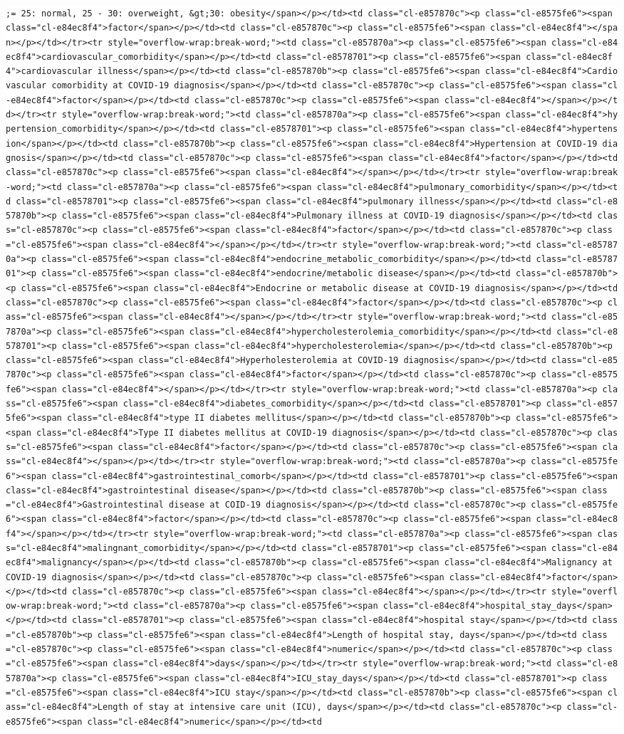 ```{=html}
;= 25: normal, 25 - 30: overweight, &gt;30: obesity</span></p></td><td class="cl-e857870c"><p class="cl-e8575fe6"><span class="cl-e84ec8f4">factor</span></p></td><td class="cl-e857870c"><p class="cl-e8575fe6"><span class="cl-e84ec8f4"></span></p></td></tr><tr style="overflow-wrap:break-word;"><td class="cl-e857870a"><p class="cl-e8575fe6"><span class="cl-e84ec8f4">cardiovascular_comorbidity</span></p></td><td class="cl-e8578701"><p class="cl-e8575fe6"><span class="cl-e84ec8f4">cardiovascular illness</span></p></td><td class="cl-e857870b"><p class="cl-e8575fe6"><span class="cl-e84ec8f4">Cardiovascular comorbidity at COVID-19 diagnosis</span></p></td><td class="cl-e857870c"><p class="cl-e8575fe6"><span class="cl-e84ec8f4">factor</span></p></td><td class="cl-e857870c"><p class="cl-e8575fe6"><span class="cl-e84ec8f4"></span></p></td></tr><tr style="overflow-wrap:break-word;"><td class="cl-e857870a"><p class="cl-e8575fe6"><span class="cl-e84ec8f4">hypertension_comorbidity</span></p></td><td class="cl-e8578701"><p class="cl-e8575fe6"><span class="cl-e84ec8f4">hypertension</span></p></td><td class="cl-e857870b"><p class="cl-e8575fe6"><span class="cl-e84ec8f4">Hypertension at COVID-19 diagnosis</span></p></td><td class="cl-e857870c"><p class="cl-e8575fe6"><span class="cl-e84ec8f4">factor</span></p></td><td class="cl-e857870c"><p class="cl-e8575fe6"><span class="cl-e84ec8f4"></span></p></td></tr><tr style="overflow-wrap:break-word;"><td class="cl-e857870a"><p class="cl-e8575fe6"><span class="cl-e84ec8f4">pulmonary_comorbidity</span></p></td><td class="cl-e8578701"><p class="cl-e8575fe6"><span class="cl-e84ec8f4">pulmonary illness</span></p></td><td class="cl-e857870b"><p class="cl-e8575fe6"><span class="cl-e84ec8f4">Pulmonary illness at COVID-19 diagnosis</span></p></td><td class="cl-e857870c"><p class="cl-e8575fe6"><span class="cl-e84ec8f4">factor</span></p></td><td class="cl-e857870c"><p class="cl-e8575fe6"><span class="cl-e84ec8f4"></span></p></td></tr><tr style="overflow-wrap:break-word;"><td class="cl-e857870a"><p class="cl-e8575fe6"><span class="cl-e84ec8f4">endocrine_metabolic_comorbidity</span></p></td><td class="cl-e8578701"><p class="cl-e8575fe6"><span class="cl-e84ec8f4">endocrine/metabolic disease</span></p></td><td class="cl-e857870b"><p class="cl-e8575fe6"><span class="cl-e84ec8f4">Endocrine or metabolic disease at COVID-19 diagnosis</span></p></td><td class="cl-e857870c"><p class="cl-e8575fe6"><span class="cl-e84ec8f4">factor</span></p></td><td class="cl-e857870c"><p class="cl-e8575fe6"><span class="cl-e84ec8f4"></span></p></td></tr><tr style="overflow-wrap:break-word;"><td class="cl-e857870a"><p class="cl-e8575fe6"><span class="cl-e84ec8f4">hypercholesterolemia_comorbidity</span></p></td><td class="cl-e8578701"><p class="cl-e8575fe6"><span class="cl-e84ec8f4">hypercholesterolemia</span></p></td><td class="cl-e857870b"><p class="cl-e8575fe6"><span class="cl-e84ec8f4">Hyperholesterolemia at COVID-19 diagnosis</span></p></td><td class="cl-e857870c"><p class="cl-e8575fe6"><span class="cl-e84ec8f4">factor</span></p></td><td class="cl-e857870c"><p class="cl-e8575fe6"><span class="cl-e84ec8f4"></span></p></td></tr><tr style="overflow-wrap:break-word;"><td class="cl-e857870a"><p class="cl-e8575fe6"><span class="cl-e84ec8f4">diabetes_comorbidity</span></p></td><td class="cl-e8578701"><p class="cl-e8575fe6"><span class="cl-e84ec8f4">type II diabetes mellitus</span></p></td><td class="cl-e857870b"><p class="cl-e8575fe6"><span class="cl-e84ec8f4">Type II diabetes mellitus at COVID-19 diagnosis</span></p></td><td class="cl-e857870c"><p class="cl-e8575fe6"><span class="cl-e84ec8f4">factor</span></p></td><td class="cl-e857870c"><p class="cl-e8575fe6"><span class="cl-e84ec8f4"></span></p></td></tr><tr style="overflow-wrap:break-word;"><td class="cl-e857870a"><p class="cl-e8575fe6"><span class="cl-e84ec8f4">gastrointestinal_comorb</span></p></td><td class="cl-e8578701"><p class="cl-e8575fe6"><span class="cl-e84ec8f4">gastrointestinal disease</span></p></td><td class="cl-e857870b"><p class="cl-e8575fe6"><span class="cl-e84ec8f4">Gastrointestinal disease at COID-19 diagnosis</span></p></td><td class="cl-e857870c"><p class="cl-e8575fe6"><span class="cl-e84ec8f4">factor</span></p></td><td class="cl-e857870c"><p class="cl-e8575fe6"><span class="cl-e84ec8f4"></span></p></td></tr><tr style="overflow-wrap:break-word;"><td class="cl-e857870a"><p class="cl-e8575fe6"><span class="cl-e84ec8f4">malingnant_comorbidity</span></p></td><td class="cl-e8578701"><p class="cl-e8575fe6"><span class="cl-e84ec8f4">malignancy</span></p></td><td class="cl-e857870b"><p class="cl-e8575fe6"><span class="cl-e84ec8f4">Malignancy at COVID-19 diagnosis</span></p></td><td class="cl-e857870c"><p class="cl-e8575fe6"><span class="cl-e84ec8f4">factor</span></p></td><td class="cl-e857870c"><p class="cl-e8575fe6"><span class="cl-e84ec8f4"></span></p></td></tr><tr style="overflow-wrap:break-word;"><td class="cl-e857870a"><p class="cl-e8575fe6"><span class="cl-e84ec8f4">hospital_stay_days</span></p></td><td class="cl-e8578701"><p class="cl-e8575fe6"><span class="cl-e84ec8f4">hospital stay</span></p></td><td class="cl-e857870b"><p class="cl-e8575fe6"><span class="cl-e84ec8f4">Length of hospital stay, days</span></p></td><td class="cl-e857870c"><p class="cl-e8575fe6"><span class="cl-e84ec8f4">numeric</span></p></td><td class="cl-e857870c"><p class="cl-e8575fe6"><span class="cl-e84ec8f4">days</span></p></td></tr><tr style="overflow-wrap:break-word;"><td class="cl-e857870a"><p class="cl-e8575fe6"><span class="cl-e84ec8f4">ICU_stay_days</span></p></td><td class="cl-e8578701"><p class="cl-e8575fe6"><span class="cl-e84ec8f4">ICU stay</span></p></td><td class="cl-e857870b"><p class="cl-e8575fe6"><span class="cl-e84ec8f4">Length of stay at intensive care unit (ICU), days</span></p></td><td class="cl-e857870c"><p class="cl-e8575fe6"><span class="cl-e84ec8f4">numeric</span></p></td><td
```